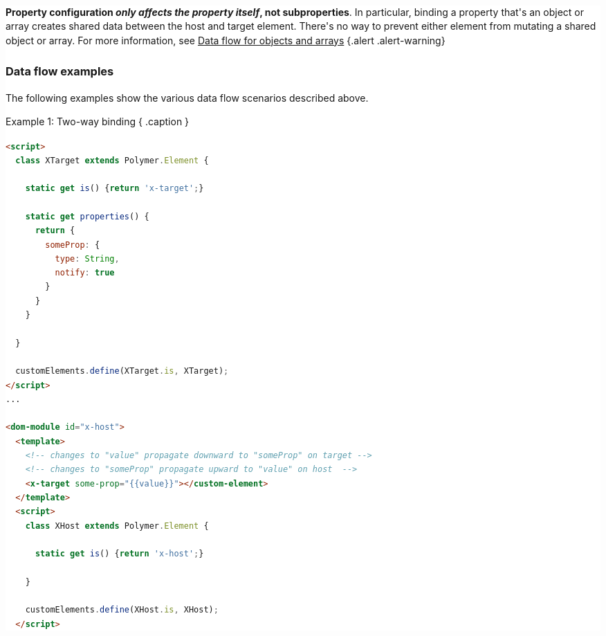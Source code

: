 
 **Property configuration _only affects the property itself_, not
subproperties**. In particular, binding a property that's an object or array creates shared data
between the host and target element. There's no way to prevent either element from mutating a shared
object or array. For more information, see [Data flow for objects and
arrays](#data-flow-objects-arrays)
{.alert .alert-warning}

### Data flow examples

The following examples show the various data flow scenarios described above.


Example 1: Two-way binding { .caption }

```html
<script>
  class XTarget extends Polymer.Element {

    static get is() {return 'x-target';}

    static get properties() {
      return {
        someProp: {
          type: String,
          notify: true
        }
      }
    }

  }

  customElements.define(XTarget.is, XTarget);
</script>
...

<dom-module id="x-host">
  <template>
    <!-- changes to "value" propagate downward to "someProp" on target -->
    <!-- changes to "someProp" propagate upward to "value" on host  -->
    <x-target some-prop="{{value}}"></custom-element>
  </template>
  <script>
    class XHost extends Polymer.Element {

      static get is() {return 'x-host';}

    }

    customElements.define(XHost.is, XHost);
  </script>
```
